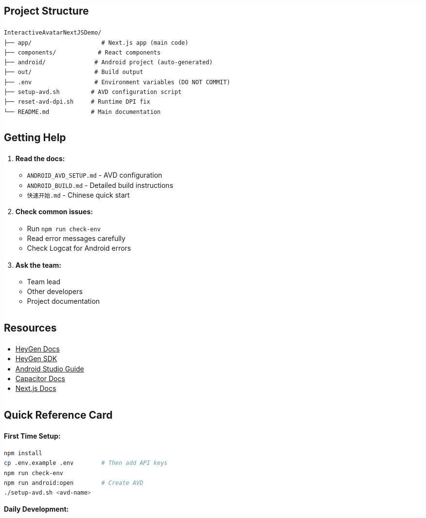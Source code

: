 ## Project Structure

```
InteractiveAvatarNextJSDemo/
├── app/                    # Next.js app (main code)
├── components/            # React components
├── android/              # Android project (auto-generated)
├── out/                  # Build output
├── .env                  # Environment variables (DO NOT COMMIT)
├── setup-avd.sh         # AVD configuration script
├── reset-avd-dpi.sh     # Runtime DPI fix
└── README.md            # Main documentation
```

## Getting Help

1. **Read the docs:**
   - `ANDROID_AVD_SETUP.md` - AVD configuration
   - `ANDROID_BUILD.md` - Detailed build instructions
   - `快速开始.md` - Chinese quick start

2. **Check common issues:**
   - Run `npm run check-env`
   - Read error messages carefully
   - Check Logcat for Android errors

3. **Ask the team:**
   - Team lead
   - Other developers
   - Project documentation

## Resources

- [HeyGen Docs](https://docs.heygen.com/)
- [HeyGen SDK](https://github.com/HeyGen-Official/StreamingAvatarSDK)
- [Android Studio Guide](https://developer.android.com/studio)
- [Capacitor Docs](https://capacitorjs.com/docs)
- [Next.js Docs](https://nextjs.org/docs)

## Quick Reference Card

**First Time Setup:**

```bash
npm install
cp .env.example .env        # Then add API keys
npm run check-env
npm run android:open        # Create AVD
./setup-avd.sh <avd-name>
```

**Daily Development:**
